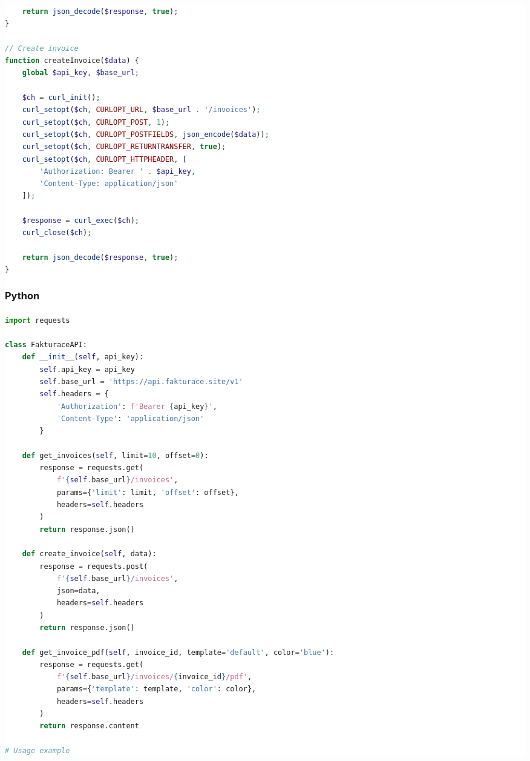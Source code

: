 ```php
    return json_decode($response, true);
}

// Create invoice
function createInvoice($data) {
    global $api_key, $base_url;
    
    $ch = curl_init();
    curl_setopt($ch, CURLOPT_URL, $base_url . '/invoices');
    curl_setopt($ch, CURLOPT_POST, 1);
    curl_setopt($ch, CURLOPT_POSTFIELDS, json_encode($data));
    curl_setopt($ch, CURLOPT_RETURNTRANSFER, true);
    curl_setopt($ch, CURLOPT_HTTPHEADER, [
        'Authorization: Bearer ' . $api_key,
        'Content-Type: application/json'
    ]);
    
    $response = curl_exec($ch);
    curl_close($ch);
    
    return json_decode($response, true);
}
```

### Python

```python
import requests

class FakturaceAPI:
    def __init__(self, api_key):
        self.api_key = api_key
        self.base_url = 'https://api.fakturace.site/v1'
        self.headers = {
            'Authorization': f'Bearer {api_key}',
            'Content-Type': 'application/json'
        }
    
    def get_invoices(self, limit=10, offset=0):
        response = requests.get(
            f'{self.base_url}/invoices',
            params={'limit': limit, 'offset': offset},
            headers=self.headers
        )
        return response.json()
    
    def create_invoice(self, data):
        response = requests.post(
            f'{self.base_url}/invoices',
            json=data,
            headers=self.headers
        )
        return response.json()
    
    def get_invoice_pdf(self, invoice_id, template='default', color='blue'):
        response = requests.get(
            f'{self.base_url}/invoices/{invoice_id}/pdf',
            params={'template': template, 'color': color},
            headers=self.headers
        )
        return response.content

# Usage example
```